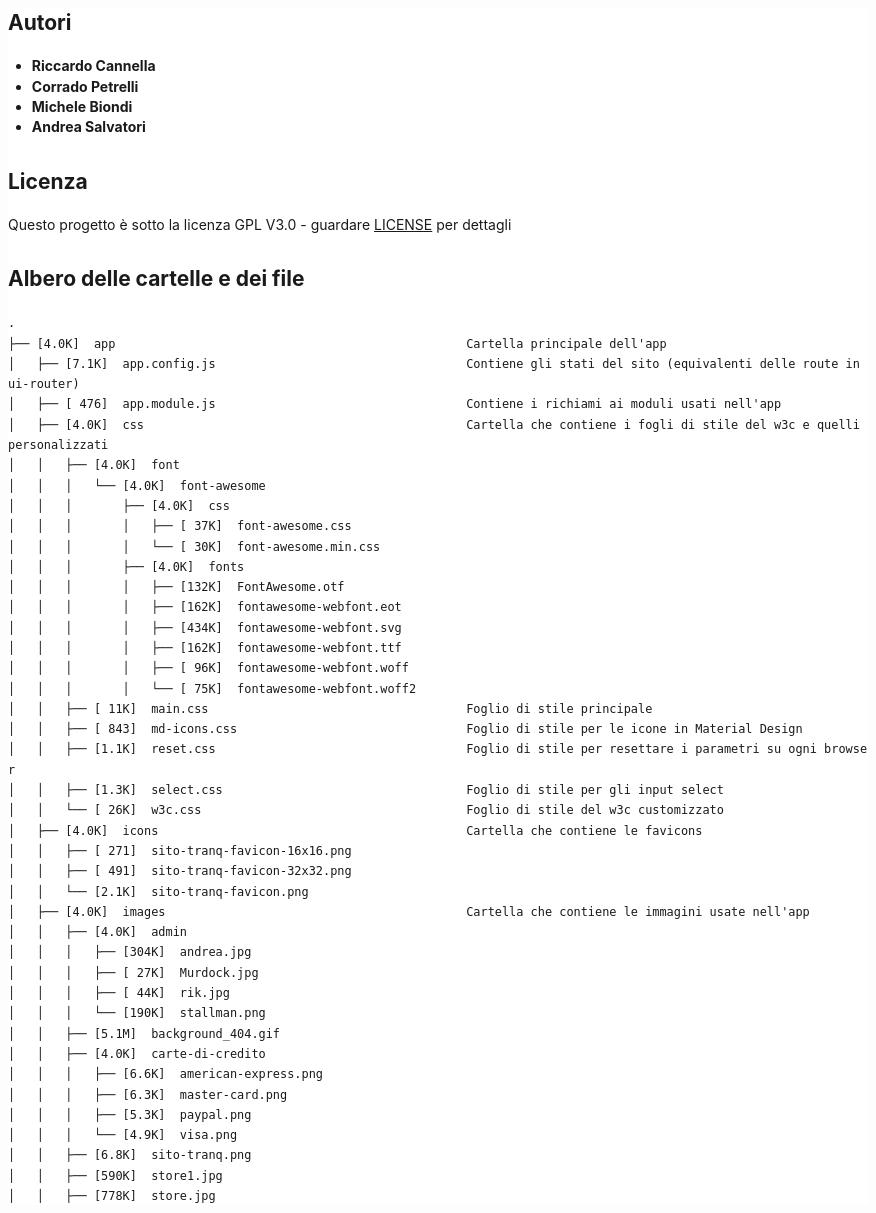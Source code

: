 
## Autori
* **Riccardo Cannella**
* **Corrado Petrelli**
* **Michele Biondi**
* **Andrea Salvatori**

## Licenza
Questo progetto è sotto la licenza GPL V3.0 - guardare [LICENSE](LICENSE) per dettagli

## Albero delle cartelle e dei file

```
.
├── [4.0K]  app                                                 Cartella principale dell'app
│   ├── [7.1K]  app.config.js                                   Contiene gli stati del sito (equivalenti delle route in ui-router)
│   ├── [ 476]  app.module.js                                   Contiene i richiami ai moduli usati nell'app
│   ├── [4.0K]  css                                             Cartella che contiene i fogli di stile del w3c e quelli personalizzati
│   │   ├── [4.0K]  font
│   │   │   └── [4.0K]  font-awesome
│   │   │       ├── [4.0K]  css
│   │   │       │   ├── [ 37K]  font-awesome.css
│   │   │       │   └── [ 30K]  font-awesome.min.css
│   │   │       ├── [4.0K]  fonts
│   │   │       │   ├── [132K]  FontAwesome.otf
│   │   │       │   ├── [162K]  fontawesome-webfont.eot
│   │   │       │   ├── [434K]  fontawesome-webfont.svg
│   │   │       │   ├── [162K]  fontawesome-webfont.ttf
│   │   │       │   ├── [ 96K]  fontawesome-webfont.woff
│   │   │       │   └── [ 75K]  fontawesome-webfont.woff2
│   │   ├── [ 11K]  main.css                                    Foglio di stile principale
│   │   ├── [ 843]  md-icons.css                                Foglio di stile per le icone in Material Design
│   │   ├── [1.1K]  reset.css                                   Foglio di stile per resettare i parametri su ogni browser
│   │   ├── [1.3K]  select.css                                  Foglio di stile per gli input select
│   │   └── [ 26K]  w3c.css                                     Foglio di stile del w3c customizzato
│   ├── [4.0K]  icons                                           Cartella che contiene le favicons
│   │   ├── [ 271]  sito-tranq-favicon-16x16.png                
│   │   ├── [ 491]  sito-tranq-favicon-32x32.png
│   │   └── [2.1K]  sito-tranq-favicon.png
│   ├── [4.0K]  images                                          Cartella che contiene le immagini usate nell'app
│   │   ├── [4.0K]  admin
│   │   │   ├── [304K]  andrea.jpg
│   │   │   ├── [ 27K]  Murdock.jpg
│   │   │   ├── [ 44K]  rik.jpg
│   │   │   └── [190K]  stallman.png
│   │   ├── [5.1M]  background_404.gif
│   │   ├── [4.0K]  carte-di-credito
│   │   │   ├── [6.6K]  american-express.png
│   │   │   ├── [6.3K]  master-card.png
│   │   │   ├── [5.3K]  paypal.png
│   │   │   └── [4.9K]  visa.png
│   │   ├── [6.8K]  sito-tranq.png
│   │   ├── [590K]  store1.jpg
│   │   ├── [778K]  store.jpg
```